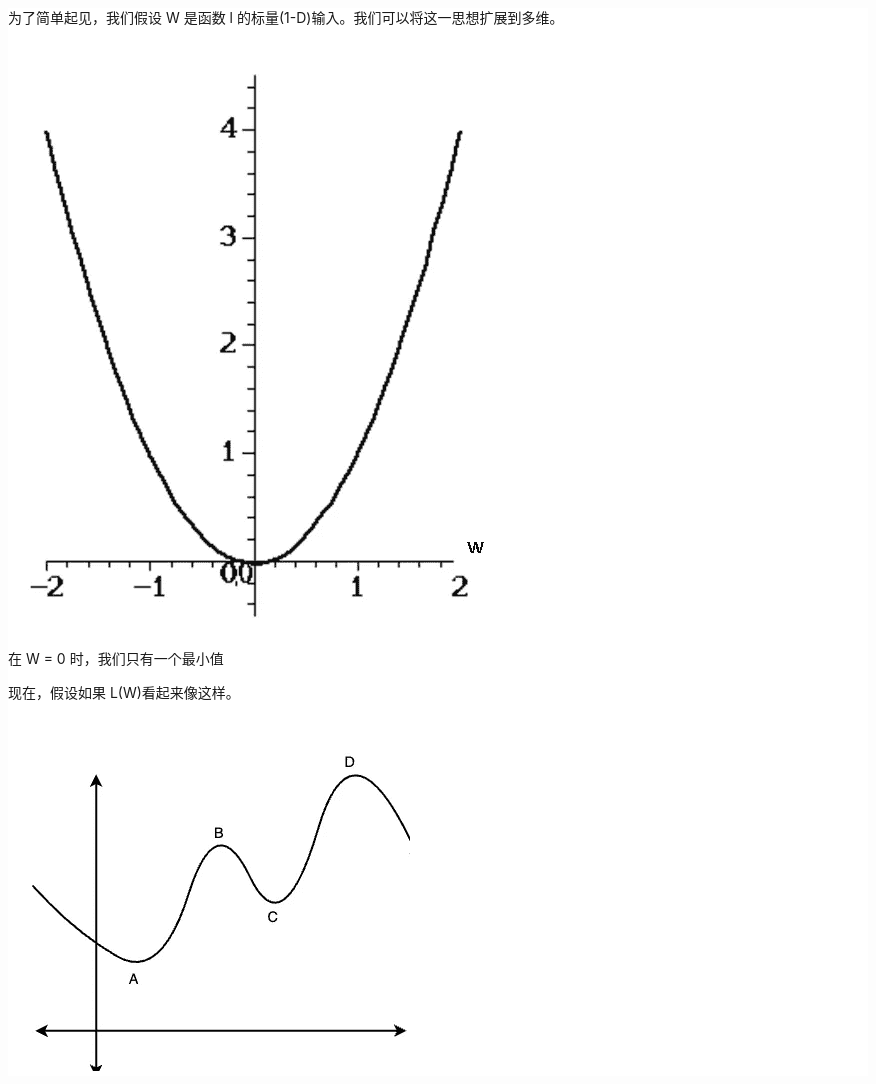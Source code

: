 为了简单起见，我们假设 W 是函数 l 的标量(1-D)输入。我们可以将这一思想扩展到多维。

![](img/aa47f4b0008d5f97b9b13357ed103ee4.png)

在 W = 0 时，我们只有一个最小值

现在，假设如果 L(W)看起来像这样。

![](img/f3f2f05814c1403e4ffb4063014ac86e.png)
